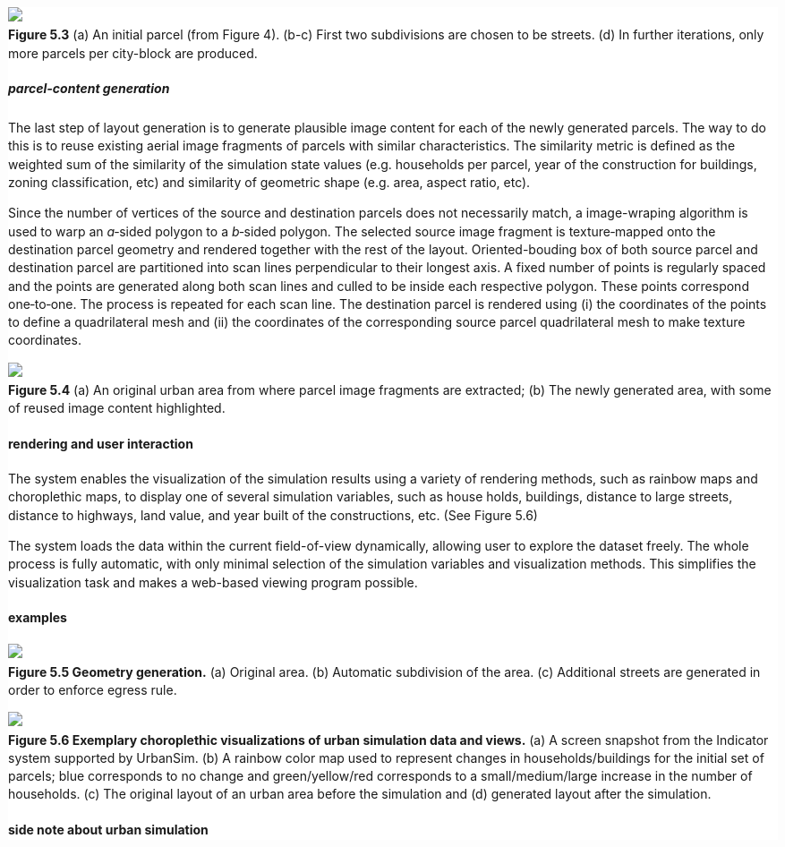 ![](http://joysword.com/doc/cs524/star-5.3.png)  
**Figure 5.3** (a) An initial parcel (from Figure 4). (b-c) First two subdivisions are chosen to be streets. (d) In further iterations, only more parcels per city-block are produced.

##### parcel-content generation
The last step of layout generation is to generate plausible image content for each of the newly generated parcels. The way to do this is to reuse existing aerial image fragments of parcels with similar characteristics. The similarity metric is defined as the weighted sum of the similarity of the simulation state values (e.g. households per parcel, year of the construction for buildings, zoning classification, etc) and similarity of geometric shape (e.g. area, aspect ratio, etc).

Since the number of vertices of the source and destination parcels does not necessarily match, a image-wraping algorithm is used to warp an *a*‐sided polygon to a *b*‐sided polygon. The selected source image fragment is texture‐mapped onto the destination parcel geometry and rendered together with the rest of the layout. Oriented-bouding box of both source parcel and destination parcel are partitioned into scan lines perpendicular to their longest axis. A fixed number of points is regularly spaced and the points are generated along both scan lines and culled to be inside each respective polygon. These points correspond one‐to‐one. The process is repeated for each scan line. The destination parcel is rendered using (i) the coordinates of the points to define a quadrilateral mesh and (ii) the coordinates of the corresponding source parcel quadrilateral mesh to make texture coordinates.

![](http://joysword.com/doc/cs524/star-5.4.png)  
**Figure 5.4** (a) An original urban area from where parcel image fragments are extracted; (b) The newly generated area, with some of reused image content highlighted.

#### rendering and user interaction
The system enables the visualization of the simulation results using a variety of rendering methods, such as rainbow maps and choroplethic maps, to display one of several simulation variables, such as house holds, buildings, distance to large streets, distance to highways, land value, and year built of the constructions, etc. (See Figure 5.6)

The system loads the data within the current field-of-view dynamically, allowing user to explore the dataset freely. The whole process is fully automatic, with only minimal selection of the simulation variables and visualization methods. This simplifies the visualization task and makes a web-based viewing program possible.

#### examples

![](http://joysword.com/doc/cs524/star-5.5.png)  
**Figure 5.5 Geometry generation.** (a) Original area. (b) Automatic subdivision of the area. (c) Additional streets are generated in order to enforce egress rule.

![](http://joysword.com/doc/cs524/star-5.6.png)  
**Figure 5.6 Exemplary choroplethic visualizations of urban simulation data and views.** (a) A screen snapshot from the Indicator system supported by UrbanSim. (b) A rainbow color map used to represent changes in households/buildings for the initial set of parcels; blue corresponds to no change and green/yellow/red corresponds to a small/medium/large increase in the number of households. (c) The original layout of an urban area before the simulation and (d) generated layout after the simulation.

#### side note about urban simulation
